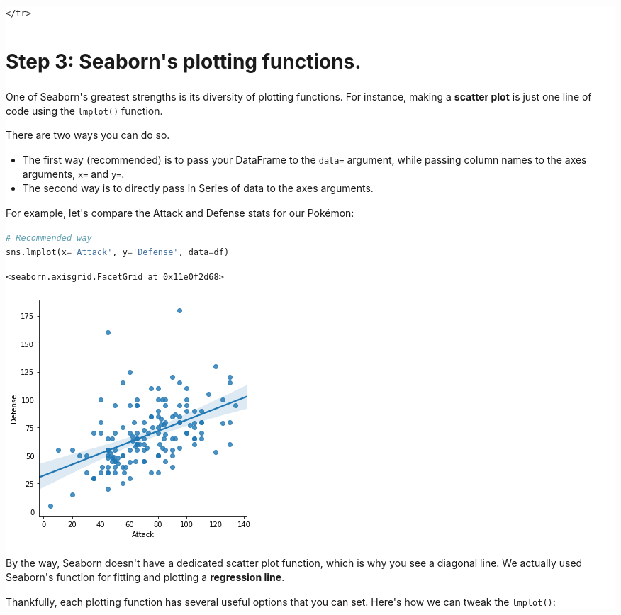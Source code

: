     </tr>
  </tbody>
</table>
</div>



# Step 3: Seaborn's plotting functions.

One of Seaborn's greatest strengths is its diversity of plotting functions. For instance, making a **scatter plot** is just one line of code using the ```lmplot()``` function.

There are two ways you can do so.

* The first way (recommended) is to pass your DataFrame to the ```data=``` argument, while passing column names to the axes arguments, ```x=``` and ```y=```.
* The second way is to directly pass in Series of data to the axes arguments.

For example, let's compare the Attack and Defense stats for our Pokémon:


```python
# Recommended way
sns.lmplot(x='Attack', y='Defense', data=df)
```




    <seaborn.axisgrid.FacetGrid at 0x11e0f2d68>




![png](04%20-%20The%20Ultimate%20Python%20Seaborn%20Tutorial_files/04%20-%20The%20Ultimate%20Python%20Seaborn%20Tutorial_17_1.png)


By the way, Seaborn doesn't have a dedicated scatter plot function, which is why you see a diagonal line. We actually used Seaborn's function for fitting and plotting a **regression line**.

Thankfully, each plotting function has several useful options that you can set. Here's how we can tweak the ```lmplot()```:
